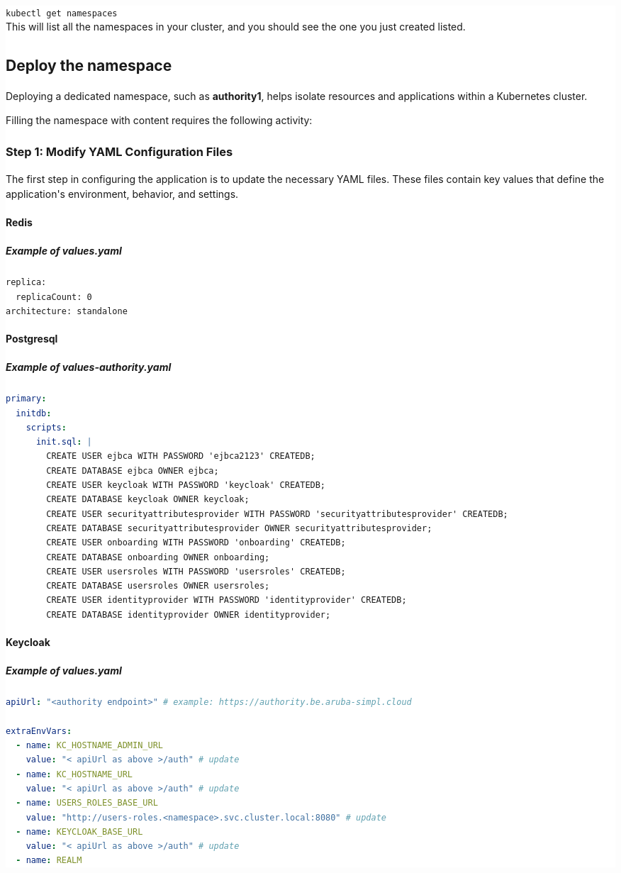 `kubectl get namespaces`
<br/>This will list all the namespaces in your cluster, and you should see the one you just created listed.

## Deploy the namespace
Deploying a dedicated namespace, such as **authority1**, helps isolate resources and applications within a Kubernetes cluster.

Filling the namespace with content requires the following activity:

### Step 1: Modify YAML Configuration Files

The first step in configuring the application is to update the necessary YAML files. These files contain key values that define the application's environment, behavior, and settings.


#### Redis

##### Example of values.yaml
```bash
replica:
  replicaCount: 0
architecture: standalone
```

#### Postgresql

##### Example of values-authority.yaml

```yaml
primary:
  initdb:
    scripts:
      init.sql: |
        CREATE USER ejbca WITH PASSWORD 'ejbca2123' CREATEDB;
        CREATE DATABASE ejbca OWNER ejbca;
        CREATE USER keycloak WITH PASSWORD 'keycloak' CREATEDB;
        CREATE DATABASE keycloak OWNER keycloak;
        CREATE USER securityattributesprovider WITH PASSWORD 'securityattributesprovider' CREATEDB;
        CREATE DATABASE securityattributesprovider OWNER securityattributesprovider;
        CREATE USER onboarding WITH PASSWORD 'onboarding' CREATEDB;
        CREATE DATABASE onboarding OWNER onboarding;
        CREATE USER usersroles WITH PASSWORD 'usersroles' CREATEDB;
        CREATE DATABASE usersroles OWNER usersroles;
        CREATE USER identityprovider WITH PASSWORD 'identityprovider' CREATEDB;
        CREATE DATABASE identityprovider OWNER identityprovider;

```

#### Keycloak


##### Example of values.yaml
```yaml
apiUrl: "<authority endpoint>" # example: https://authority.be.aruba-simpl.cloud

extraEnvVars: 
  - name: KC_HOSTNAME_ADMIN_URL
    value: "< apiUrl as above >/auth" # update
  - name: KC_HOSTNAME_URL
    value: "< apiUrl as above >/auth" # update
  - name: USERS_ROLES_BASE_URL
    value: "http://users-roles.<namespace>.svc.cluster.local:8080" # update
  - name: KEYCLOAK_BASE_URL
    value: "< apiUrl as above >/auth" # update
  - name: REALM
```